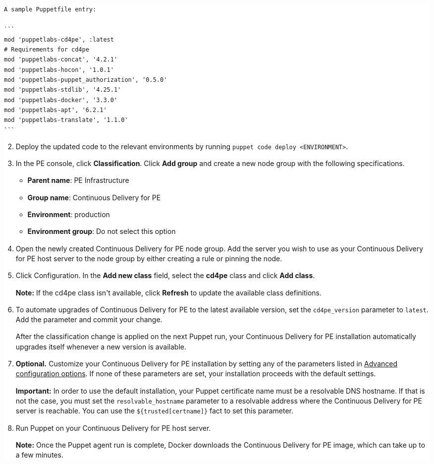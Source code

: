     A sample Puppetfile entry:

    ```
    mod 'puppetlabs-cd4pe', :latest
    # Requirements for cd4pe
    mod 'puppetlabs-concat', '4.2.1'
    mod 'puppetlabs-hocon', '1.0.1'
    mod 'puppetlabs-puppet_authorization', '0.5.0'
    mod 'puppetlabs-stdlib', '4.25.1'
    mod 'puppetlabs-docker', '3.3.0'
    mod 'puppetlabs-apt', '6.2.1'
    mod 'puppetlabs-translate', '1.1.0'
    ```

2.  Deploy the updated code to the relevant environments by running `puppet code deploy <ENVIRONMENT>`.

3.  In the PE console, click **Classification**. Click **Add group** and create a new node group with the following specifications.

    -   **Parent name**: PE Infrastructure

    -   **Group name**: Continuous Delivery for PE

    -   **Environment**: production

    -   **Environment group**: Do not select this option

4.  Open the newly created Continuous Delivery for PE node group. Add the server you wish to use as your Continuous Delivery for PE host server to the node group by either creating a rule or pinning the node.

5.  Click Configuration. In the **Add new class** field, select the **cd4pe** class and click **Add class**.

    **Note:** If the cd4pe class isn't available, click **Refresh** to update the available class definitions.

6.  To automate upgrades of Continuous Delivery for PE to the latest available version, set the `cd4pe_version` parameter to `latest`. Add the parameter and commit your change.

    After the classification change is applied on the next Puppet run, your Continuous Delivery for PE installation automatically upgrades itself whenever a new version is available.

7.  **Optional.** Customize your Continuous Delivery for PE installation by setting any of the parameters listed in [Advanced configuration options](install_module.md#). If none of these parameters are set, your installation proceeds with the default settings.

    **Important:** In order to use the default installation, your Puppet certificate name must be a resolvable DNS hostname. If that is not the case, you must set the `resolvable_hostname` parameter to a resolvable address where the Continuous Delivery for PE server is reachable. You can use the `${trusted[certname]}` fact to set this parameter.

8.  Run Puppet on your Continuous Delivery for PE host server.

    **Note:** Once the Puppet agent run is complete, Docker downloads the Continuous Delivery for PE image, which can take up to a few minutes.
